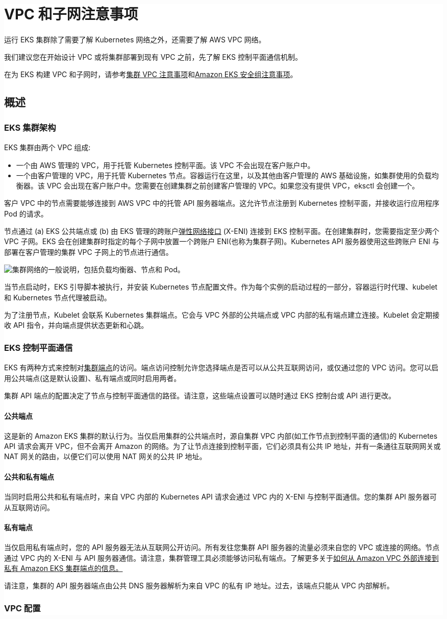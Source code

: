 ﻿# VPC 和子网注意事项

运行 EKS 集群除了需要了解 Kubernetes 网络之外，还需要了解 AWS VPC 网络。

我们建议您在开始设计 VPC 或将集群部署到现有 VPC 之前，先了解 EKS 控制平面通信机制。

在为 EKS 构建 VPC 和子网时，请参考[集群 VPC 注意事项](https://docs.aws.amazon.com/eks/latest/userguide/network_reqs.html)和[Amazon EKS 安全组注意事项](https://docs.aws.amazon.com/eks/latest/userguide/sec-group-reqs.html)。

## 概述

### EKS 集群架构

EKS 集群由两个 VPC 组成:

* 一个由 AWS 管理的 VPC，用于托管 Kubernetes 控制平面。该 VPC 不会出现在客户账户中。
* 一个由客户管理的 VPC，用于托管 Kubernetes 节点。容器运行在这里，以及其他由客户管理的 AWS 基础设施，如集群使用的负载均衡器。该 VPC 会出现在客户账户中。您需要在创建集群之前创建客户管理的 VPC。如果您没有提供 VPC，eksctl 会创建一个。

客户 VPC 中的节点需要能够连接到 AWS VPC 中的托管 API 服务器端点。这允许节点注册到 Kubernetes 控制平面，并接收运行应用程序 Pod 的请求。

节点通过 (a) EKS 公共端点或 (b) 由 EKS 管理的跨账户[弹性网络接口](https://docs.aws.amazon.com/AWSEC2/latest/UserGuide/using-eni.html) (X-ENI) 连接到 EKS 控制平面。在创建集群时，您需要指定至少两个 VPC 子网。EKS 会在创建集群时指定的每个子网中放置一个跨账户 ENI(也称为集群子网)。Kubernetes API 服务器使用这些跨账户 ENI 与部署在客户管理的集群 VPC 子网上的节点进行通信。

![集群网络的一般说明，包括负载均衡器、节点和 Pod。](./image.png)

当节点启动时，EKS 引导脚本被执行，并安装 Kubernetes 节点配置文件。作为每个实例的启动过程的一部分，容器运行时代理、kubelet 和 Kubernetes 节点代理被启动。

为了注册节点，Kubelet 会联系 Kubernetes 集群端点。它会与 VPC 外部的公共端点或 VPC 内部的私有端点建立连接。Kubelet 会定期接收 API 指令，并向端点提供状态更新和心跳。

### EKS 控制平面通信

EKS 有两种方式来控制对[集群端点](https://docs.aws.amazon.com/eks/latest/userguide/cluster-endpoint.html)的访问。端点访问控制允许您选择端点是否可以从公共互联网访问，或仅通过您的 VPC 访问。您可以启用公共端点(这是默认设置)、私有端点或同时启用两者。

集群 API 端点的配置决定了节点与控制平面通信的路径。请注意，这些端点设置可以随时通过 EKS 控制台或 API 进行更改。

#### 公共端点

这是新的 Amazon EKS 集群的默认行为。当仅启用集群的公共端点时，源自集群 VPC 内部(如工作节点到控制平面的通信)的 Kubernetes API 请求会离开 VPC，但不会离开 Amazon 的网络。为了让节点连接到控制平面，它们必须具有公共 IP 地址，并有一条通往互联网网关或 NAT 网关的路由，以便它们可以使用 NAT 网关的公共 IP 地址。

#### 公共和私有端点

当同时启用公共和私有端点时，来自 VPC 内部的 Kubernetes API 请求会通过 VPC 内的 X-ENI 与控制平面通信。您的集群 API 服务器可从互联网访问。

#### 私有端点

当仅启用私有端点时，您的 API 服务器无法从互联网公开访问。所有发往您集群 API 服务器的流量必须来自您的 VPC 或连接的网络。节点通过 VPC 内的 X-ENI 与 API 服务器通信。请注意，集群管理工具必须能够访问私有端点。了解更多关于[如何从 Amazon VPC 外部连接到私有 Amazon EKS 集群端点的信息。](https://aws.amazon.com/premiumsupport/knowledge-center/eks-private-cluster-endpoint-vpc/)

请注意，集群的 API 服务器端点由公共 DNS 服务器解析为来自 VPC 的私有 IP 地址。过去，该端点只能从 VPC 内部解析。

### VPC 配置
